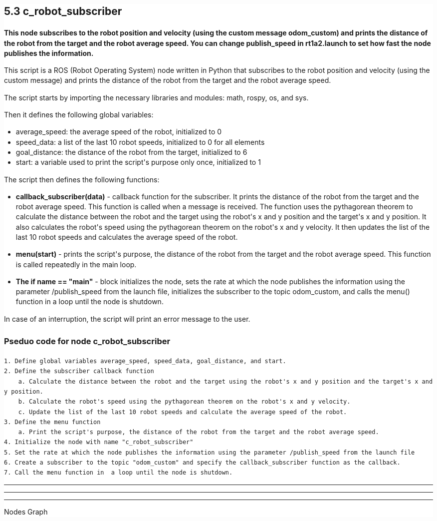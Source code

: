 ## 5.3 c_robot_subscriber
**This node subscribes to the robot position and velocity (using the custom message odom_custom) and prints the distance of the robot from the target and the robot average speed. 
You can change publish_speed in rt1a2.launch to set how fast the node publishes the information.**

This script is a ROS (Robot Operating System) node written in Python that subscribes to the robot position and velocity (using the custom message) and prints the distance of the robot from the target and the robot average speed.

The script starts by importing the necessary libraries and modules: math, rospy, os, and sys.

Then it defines the following global variables:

*    average_speed: the average speed of the robot, initialized to 0
*    speed_data: a list of the last 10 robot speeds, initialized to 0 for all elements
*    goal_distance: the distance of the robot from the target, initialized to 6
*    start: a variable used to print the script's purpose only once, initialized to 1
  
The script then defines the following functions:

* **callback_subscriber(data)** -  callback function for the subscriber. It prints the distance of the robot from the target and the robot average speed. This function is called when a message is received. The function uses the pythagorean theorem to calculate the distance between the robot and the target using the robot's x and y position and the target's x and y position. It also calculates the robot's speed using the pythagorean theorem on the robot's x and y velocity. It then updates the list of the last 10 robot speeds and calculates the average speed of the robot.
* **menu(start)** -  prints the script's purpose, the distance of the robot from the target and the robot average speed. This function is called repeatedly in the main loop.

* **The if __name__ == "__main__"** -  block initializes the node, sets the rate at which the node publishes the information using the parameter /publish_speed from the launch file, initializes the subscriber to the topic odom_custom, and calls the menu() function in a loop until the node is shutdown.

In case of an interruption, the script will print an error message to the user.

### Pseduo code for node c_robot_subscriber
    1. Define global variables average_speed, speed_data, goal_distance, and start.
    2. Define the subscriber callback function
        a. Calculate the distance between the robot and the target using the robot's x and y position and the target's x and y position.
        b. Calculate the robot's speed using the pythagorean theorem on the robot's x and y velocity.
        c. Update the list of the last 10 robot speeds and calculate the average speed of the robot.
    3. Define the menu function
        a. Print the script's purpose, the distance of the robot from the target and the robot average speed.
    4. Initialize the node with name "c_robot_subscriber"
    5. Set the rate at which the node publishes the information using the parameter /publish_speed from the launch file
    6. Create a subscriber to the topic "odom_custom" and specify the callback_subscriber function as the callback.
    7. Call the menu function in  a loop until the node is shutdown.

**********************
**********************
**********************
Nodes Graph
